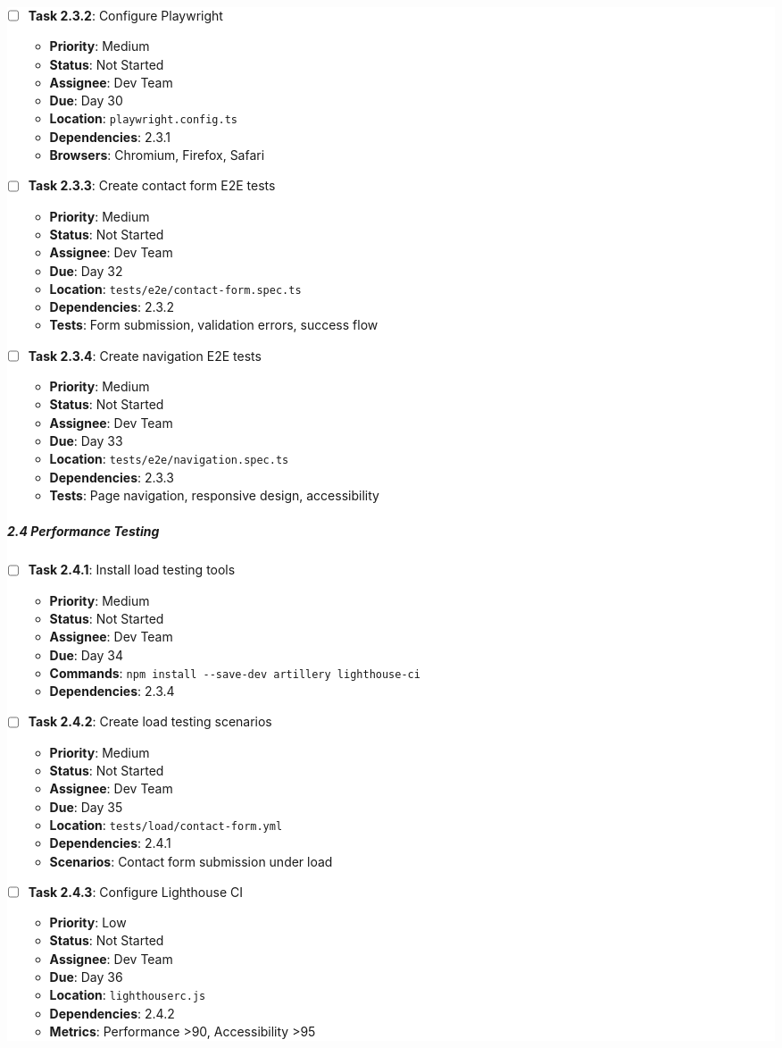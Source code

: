 - [ ] **Task 2.3.2**: Configure Playwright
  - **Priority**: Medium
  - **Status**: Not Started
  - **Assignee**: Dev Team
  - **Due**: Day 30
  - **Location**: `playwright.config.ts`
  - **Dependencies**: 2.3.1
  - **Browsers**: Chromium, Firefox, Safari

- [ ] **Task 2.3.3**: Create contact form E2E tests
  - **Priority**: Medium
  - **Status**: Not Started
  - **Assignee**: Dev Team
  - **Due**: Day 32
  - **Location**: `tests/e2e/contact-form.spec.ts`
  - **Dependencies**: 2.3.2
  - **Tests**: Form submission, validation errors, success flow

- [ ] **Task 2.3.4**: Create navigation E2E tests
  - **Priority**: Medium
  - **Status**: Not Started
  - **Assignee**: Dev Team
  - **Due**: Day 33
  - **Location**: `tests/e2e/navigation.spec.ts`
  - **Dependencies**: 2.3.3
  - **Tests**: Page navigation, responsive design, accessibility

##### 2.4 Performance Testing
- [ ] **Task 2.4.1**: Install load testing tools
  - **Priority**: Medium
  - **Status**: Not Started
  - **Assignee**: Dev Team
  - **Due**: Day 34
  - **Commands**: `npm install --save-dev artillery lighthouse-ci`
  - **Dependencies**: 2.3.4

- [ ] **Task 2.4.2**: Create load testing scenarios
  - **Priority**: Medium
  - **Status**: Not Started
  - **Assignee**: Dev Team
  - **Due**: Day 35
  - **Location**: `tests/load/contact-form.yml`
  - **Dependencies**: 2.4.1
  - **Scenarios**: Contact form submission under load

- [ ] **Task 2.4.3**: Configure Lighthouse CI
  - **Priority**: Low
  - **Status**: Not Started
  - **Assignee**: Dev Team
  - **Due**: Day 36
  - **Location**: `lighthouserc.js`
  - **Dependencies**: 2.4.2
  - **Metrics**: Performance >90, Accessibility >95
